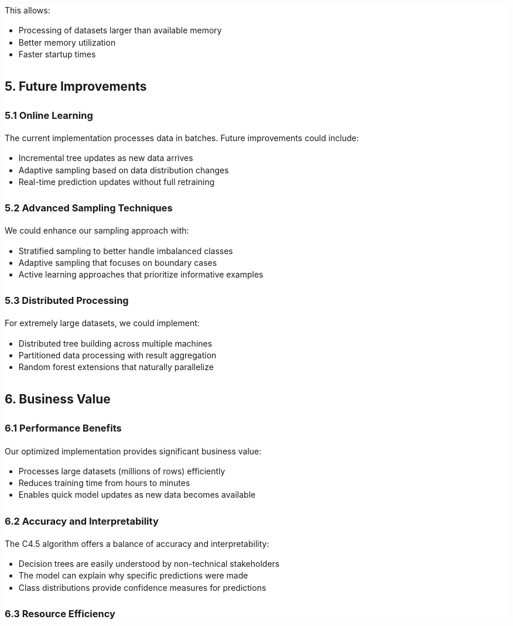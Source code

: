 This allows:

- Processing of datasets larger than available memory
- Better memory utilization
- Faster startup times


## 5. Future Improvements

### 5.1 Online Learning

The current implementation processes data in batches. Future improvements could include:

- Incremental tree updates as new data arrives
- Adaptive sampling based on data distribution changes
- Real-time prediction updates without full retraining


### 5.2 Advanced Sampling Techniques

We could enhance our sampling approach with:

- Stratified sampling to better handle imbalanced classes
- Adaptive sampling that focuses on boundary cases
- Active learning approaches that prioritize informative examples


### 5.3 Distributed Processing

For extremely large datasets, we could implement:

- Distributed tree building across multiple machines
- Partitioned data processing with result aggregation
- Random forest extensions that naturally parallelize


## 6. Business Value

### 6.1 Performance Benefits

Our optimized implementation provides significant business value:

- Processes large datasets (millions of rows) efficiently
- Reduces training time from hours to minutes
- Enables quick model updates as new data becomes available


### 6.2 Accuracy and Interpretability

The C4.5 algorithm offers a balance of accuracy and interpretability:

- Decision trees are easily understood by non-technical stakeholders
- The model can explain why specific predictions were made
- Class distributions provide confidence measures for predictions


### 6.3 Resource Efficiency
